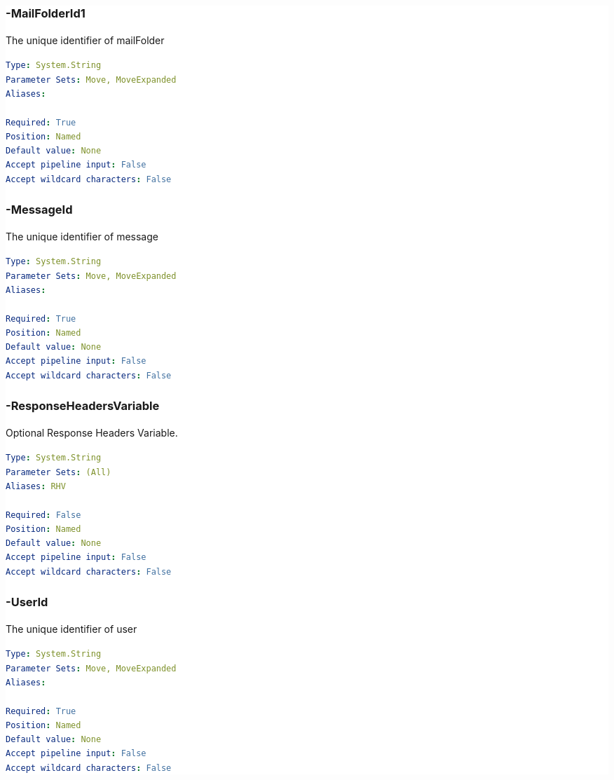 ### -MailFolderId1
The unique identifier of mailFolder

```yaml
Type: System.String
Parameter Sets: Move, MoveExpanded
Aliases:

Required: True
Position: Named
Default value: None
Accept pipeline input: False
Accept wildcard characters: False
```

### -MessageId
The unique identifier of message

```yaml
Type: System.String
Parameter Sets: Move, MoveExpanded
Aliases:

Required: True
Position: Named
Default value: None
Accept pipeline input: False
Accept wildcard characters: False
```

### -ResponseHeadersVariable
Optional Response Headers Variable.

```yaml
Type: System.String
Parameter Sets: (All)
Aliases: RHV

Required: False
Position: Named
Default value: None
Accept pipeline input: False
Accept wildcard characters: False
```

### -UserId
The unique identifier of user

```yaml
Type: System.String
Parameter Sets: Move, MoveExpanded
Aliases:

Required: True
Position: Named
Default value: None
Accept pipeline input: False
Accept wildcard characters: False
```

